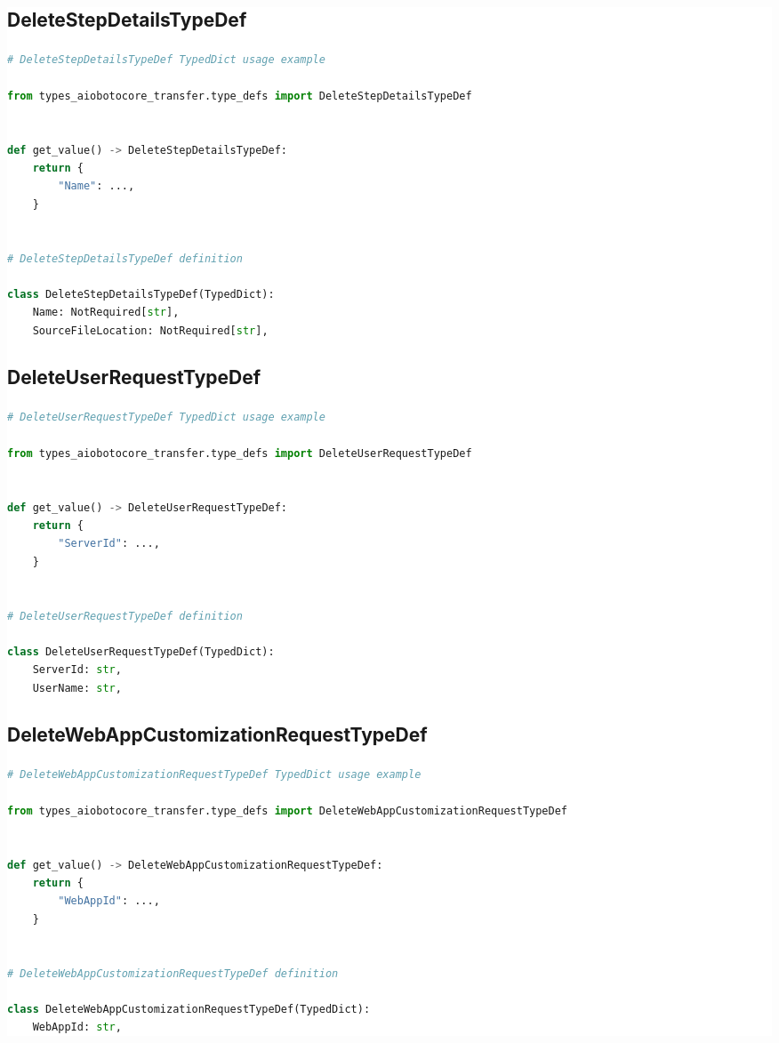 
## DeleteStepDetailsTypeDef

```python
# DeleteStepDetailsTypeDef TypedDict usage example

from types_aiobotocore_transfer.type_defs import DeleteStepDetailsTypeDef


def get_value() -> DeleteStepDetailsTypeDef:
    return {
        "Name": ...,
    }


# DeleteStepDetailsTypeDef definition

class DeleteStepDetailsTypeDef(TypedDict):
    Name: NotRequired[str],
    SourceFileLocation: NotRequired[str],
```


## DeleteUserRequestTypeDef

```python
# DeleteUserRequestTypeDef TypedDict usage example

from types_aiobotocore_transfer.type_defs import DeleteUserRequestTypeDef


def get_value() -> DeleteUserRequestTypeDef:
    return {
        "ServerId": ...,
    }


# DeleteUserRequestTypeDef definition

class DeleteUserRequestTypeDef(TypedDict):
    ServerId: str,
    UserName: str,
```


## DeleteWebAppCustomizationRequestTypeDef

```python
# DeleteWebAppCustomizationRequestTypeDef TypedDict usage example

from types_aiobotocore_transfer.type_defs import DeleteWebAppCustomizationRequestTypeDef


def get_value() -> DeleteWebAppCustomizationRequestTypeDef:
    return {
        "WebAppId": ...,
    }


# DeleteWebAppCustomizationRequestTypeDef definition

class DeleteWebAppCustomizationRequestTypeDef(TypedDict):
    WebAppId: str,
```

